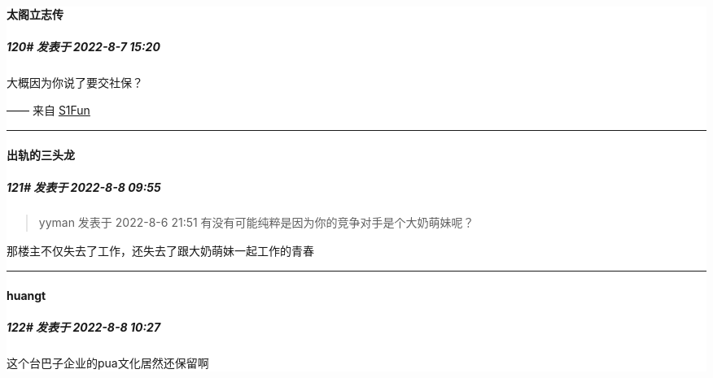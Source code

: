 ####  太阁立志传  
##### 120#       发表于 2022-8-7 15:20

大概因为你说了要交社保？

—— 来自 [S1Fun](https://s1fun.koalcat.com)



*****

####  出轨的三头龙  
##### 121#       发表于 2022-8-8 09:55

<blockquote>yyman 发表于 2022-8-6 21:51
有没有可能纯粹是因为你的竞争对手是个大奶萌妹呢？</blockquote>
那楼主不仅失去了工作，还失去了跟大奶萌妹一起工作的青春



*****

####  huangt  
##### 122#       发表于 2022-8-8 10:27

这个台巴子企业的pua文化居然还保留啊

